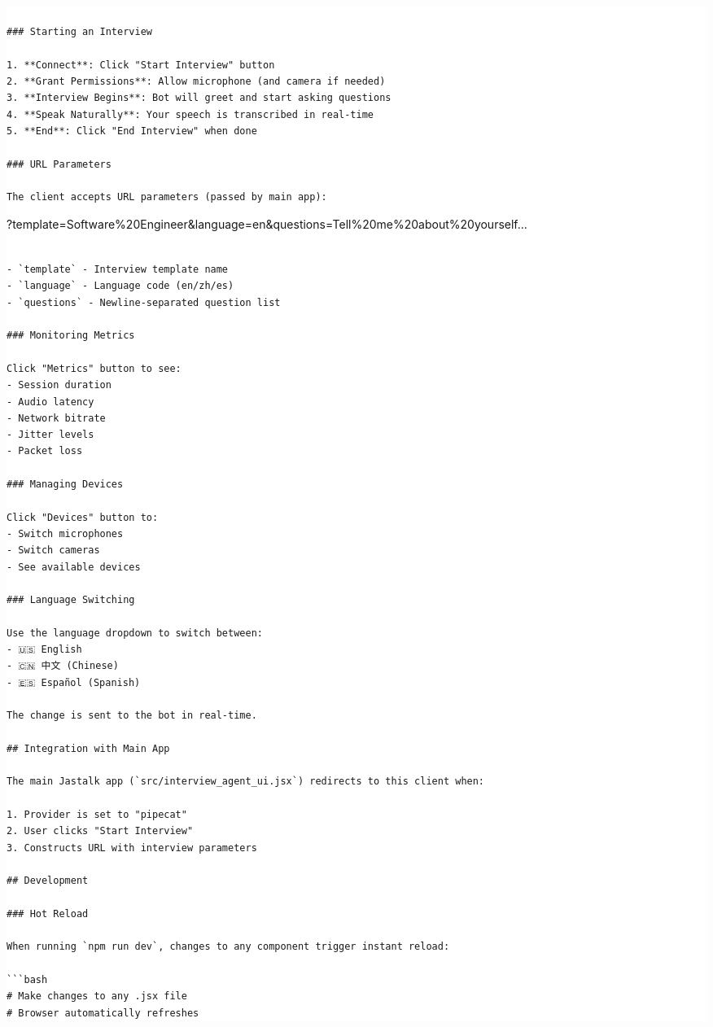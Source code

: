 ```

### Starting an Interview

1. **Connect**: Click "Start Interview" button
2. **Grant Permissions**: Allow microphone (and camera if needed)
3. **Interview Begins**: Bot will greet and start asking questions
4. **Speak Naturally**: Your speech is transcribed in real-time
5. **End**: Click "End Interview" when done

### URL Parameters

The client accepts URL parameters (passed by main app):

```
?template=Software%20Engineer&language=en&questions=Tell%20me%20about%20yourself...
```

- `template` - Interview template name
- `language` - Language code (en/zh/es)
- `questions` - Newline-separated question list

### Monitoring Metrics

Click "Metrics" button to see:
- Session duration
- Audio latency
- Network bitrate
- Jitter levels
- Packet loss

### Managing Devices

Click "Devices" button to:
- Switch microphones
- Switch cameras
- See available devices

### Language Switching

Use the language dropdown to switch between:
- 🇺🇸 English
- 🇨🇳 中文 (Chinese)
- 🇪🇸 Español (Spanish)

The change is sent to the bot in real-time.

## Integration with Main App

The main Jastalk app (`src/interview_agent_ui.jsx`) redirects to this client when:

1. Provider is set to "pipecat"
2. User clicks "Start Interview"
3. Constructs URL with interview parameters

## Development

### Hot Reload

When running `npm run dev`, changes to any component trigger instant reload:

```bash
# Make changes to any .jsx file
# Browser automatically refreshes
```